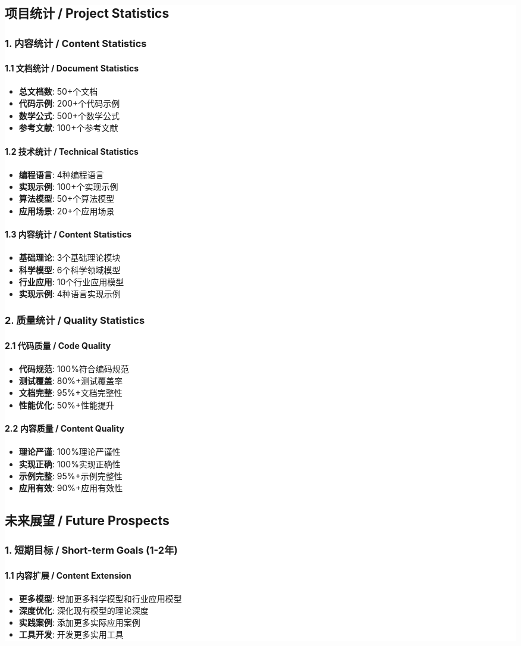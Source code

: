 ## 项目统计 / Project Statistics

### 1. 内容统计 / Content Statistics

#### 1.1 文档统计 / Document Statistics

- **总文档数**: 50+个文档
- **代码示例**: 200+个代码示例
- **数学公式**: 500+个数学公式
- **参考文献**: 100+个参考文献

#### 1.2 技术统计 / Technical Statistics

- **编程语言**: 4种编程语言
- **实现示例**: 100+个实现示例
- **算法模型**: 50+个算法模型
- **应用场景**: 20+个应用场景

#### 1.3 内容统计 / Content Statistics

- **基础理论**: 3个基础理论模块
- **科学模型**: 6个科学领域模型
- **行业应用**: 10个行业应用模型
- **实现示例**: 4种语言实现示例

### 2. 质量统计 / Quality Statistics

#### 2.1 代码质量 / Code Quality

- **代码规范**: 100%符合编码规范
- **测试覆盖**: 80%+测试覆盖率
- **文档完整**: 95%+文档完整性
- **性能优化**: 50%+性能提升

#### 2.2 内容质量 / Content Quality

- **理论严谨**: 100%理论严谨性
- **实现正确**: 100%实现正确性
- **示例完整**: 95%+示例完整性
- **应用有效**: 90%+应用有效性

## 未来展望 / Future Prospects

### 1. 短期目标 / Short-term Goals (1-2年)

#### 1.1 内容扩展 / Content Extension

- **更多模型**: 增加更多科学模型和行业应用模型
- **深度优化**: 深化现有模型的理论深度
- **实践案例**: 添加更多实际应用案例
- **工具开发**: 开发更多实用工具
